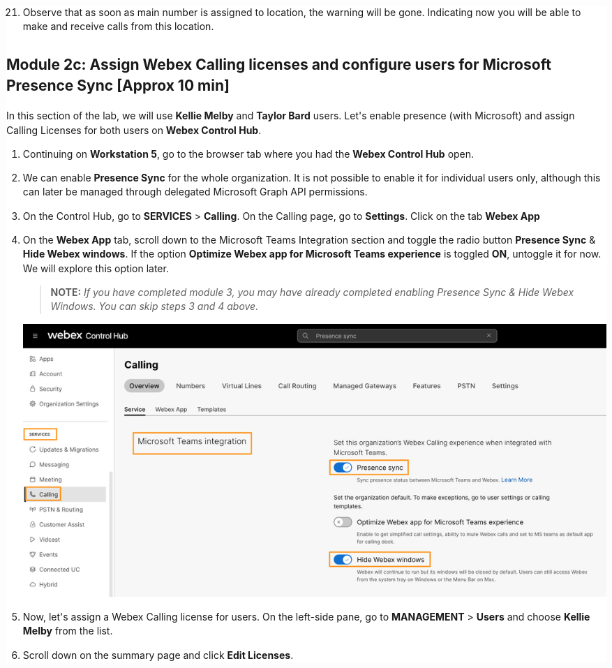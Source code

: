 21. Observe that as soon as main number is assigned to location, the warning will be gone. Indicating now you will be able to make and receive calls from this location.


## Module 2c: Assign Webex Calling licenses and configure users for Microsoft Presence Sync [Approx 10 min]

In this section of the lab, we will use **Kellie Melby** and **Taylor Bard** users. Let's enable presence (with Microsoft) and assign Calling Licenses for both users on **Webex Control Hub**.

1. Continuing on **Workstation 5**, go to the browser tab where you had the **Webex Control Hub** open.

2. We can enable **Presence Sync** for the whole organization. It is not possible to enable it for individual users only, although this can later be managed through delegated Microsoft Graph API permissions.

3. On the Control Hub, go to **SERVICES** > **Calling**. On the Calling page, go to **Settings**. Click on the tab **Webex App**

4. On the  **Webex App** tab, scroll down to the Microsoft Teams Integration section and toggle the radio button **Presence Sync** & **Hide Webex windows**. If the option **Optimize Webex app for Microsoft Teams experience** is toggled **ON**, untoggle it for now. We will explore this option later.

    > **NOTE:** *If you have completed module 3, you may have already completed enabling Presence Sync & Hide Webex Windows. You can skip steps 3 and 4 above.*

    ![Image](module_2c_media/media/image1.png)

5. Now, let's assign a Webex Calling license for users. On the left-side pane, go to **MANAGEMENT** > **Users** and choose **Kellie Melby** from the list.

6. Scroll down on the summary page and click **Edit Licenses**.
